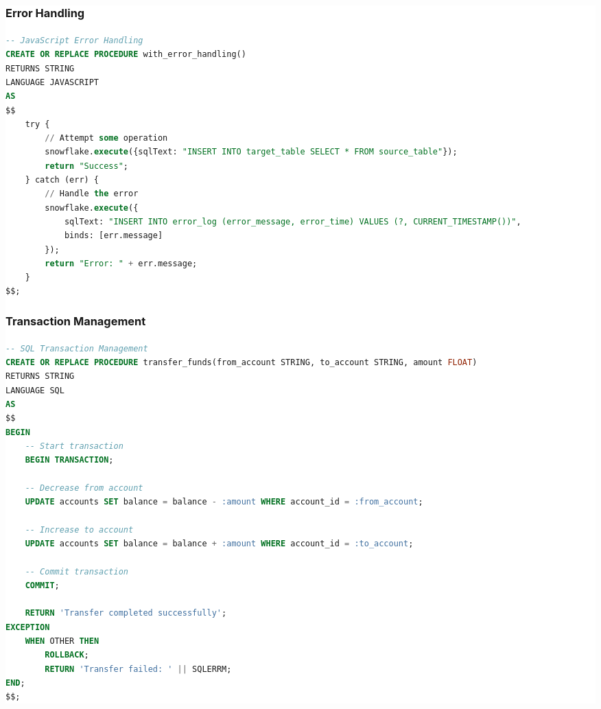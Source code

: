 ### Error Handling

```sql
-- JavaScript Error Handling
CREATE OR REPLACE PROCEDURE with_error_handling()
RETURNS STRING
LANGUAGE JAVASCRIPT
AS
$$
    try {
        // Attempt some operation
        snowflake.execute({sqlText: "INSERT INTO target_table SELECT * FROM source_table"});
        return "Success";
    } catch (err) {
        // Handle the error
        snowflake.execute({
            sqlText: "INSERT INTO error_log (error_message, error_time) VALUES (?, CURRENT_TIMESTAMP())",
            binds: [err.message]
        });
        return "Error: " + err.message;
    }
$$;
```

### Transaction Management

```sql
-- SQL Transaction Management
CREATE OR REPLACE PROCEDURE transfer_funds(from_account STRING, to_account STRING, amount FLOAT)
RETURNS STRING
LANGUAGE SQL
AS
$$
BEGIN
    -- Start transaction
    BEGIN TRANSACTION;
    
    -- Decrease from account
    UPDATE accounts SET balance = balance - :amount WHERE account_id = :from_account;
    
    -- Increase to account
    UPDATE accounts SET balance = balance + :amount WHERE account_id = :to_account;
    
    -- Commit transaction
    COMMIT;
    
    RETURN 'Transfer completed successfully';
EXCEPTION
    WHEN OTHER THEN
        ROLLBACK;
        RETURN 'Transfer failed: ' || SQLERRM;
END;
$$;
```

